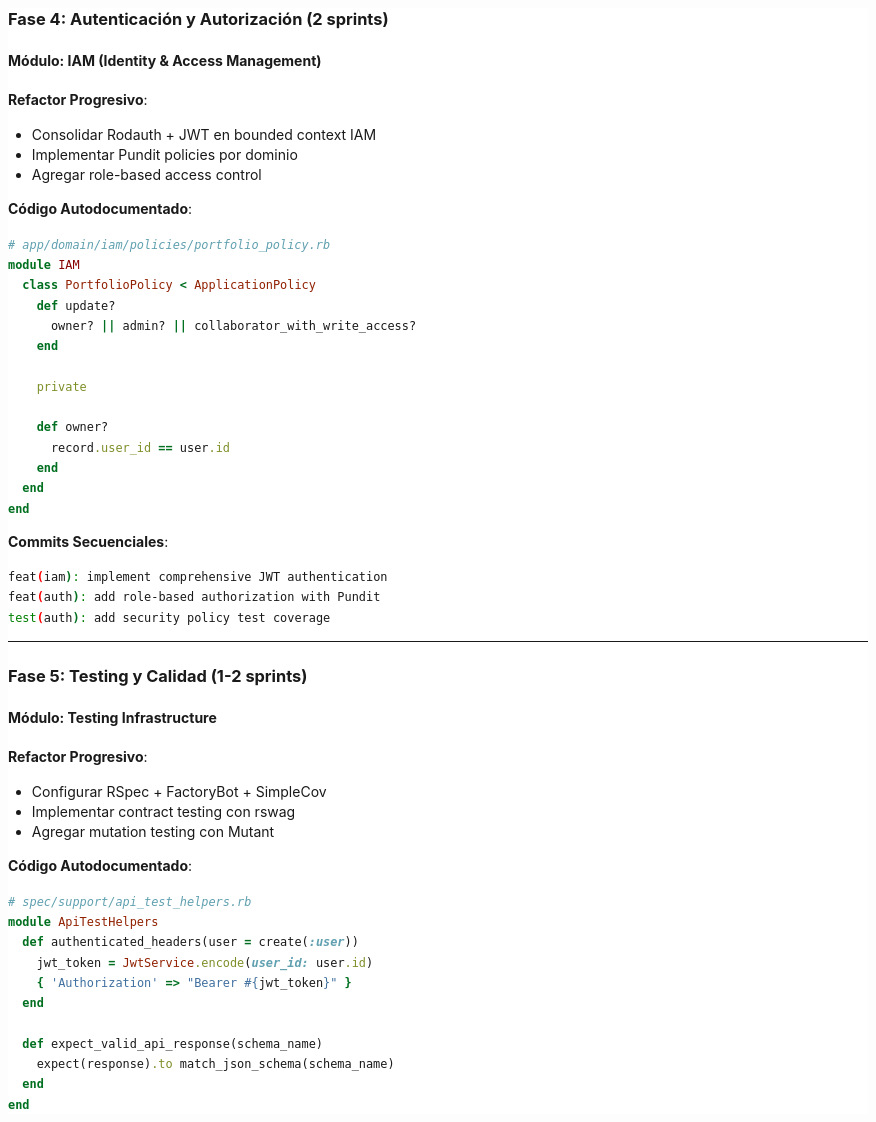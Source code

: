 ### **Fase 4: Autenticación y Autorización (2 sprints)**

#### **Módulo: IAM (Identity & Access Management)**
**Refactor Progresivo**:
- Consolidar Rodauth + JWT en bounded context IAM
- Implementar Pundit policies por dominio
- Agregar role-based access control

**Código Autodocumentado**:
```ruby
# app/domain/iam/policies/portfolio_policy.rb
module IAM
  class PortfolioPolicy < ApplicationPolicy
    def update?
      owner? || admin? || collaborator_with_write_access?
    end
    
    private
    
    def owner?
      record.user_id == user.id
    end
  end
end
```

**Commits Secuenciales**:
```bash
feat(iam): implement comprehensive JWT authentication
feat(auth): add role-based authorization with Pundit
test(auth): add security policy test coverage
```

---

### **Fase 5: Testing y Calidad (1-2 sprints)**

#### **Módulo: Testing Infrastructure**
**Refactor Progresivo**:
- Configurar RSpec + FactoryBot + SimpleCov
- Implementar contract testing con rswag
- Agregar mutation testing con Mutant

**Código Autodocumentado**:
```ruby
# spec/support/api_test_helpers.rb
module ApiTestHelpers
  def authenticated_headers(user = create(:user))
    jwt_token = JwtService.encode(user_id: user.id)
    { 'Authorization' => "Bearer #{jwt_token}" }
  end
  
  def expect_valid_api_response(schema_name)
    expect(response).to match_json_schema(schema_name)
  end
end
```
